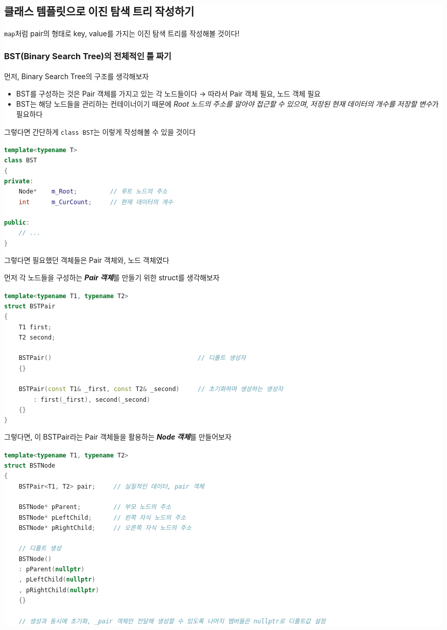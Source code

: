 ## 클래스 템플릿으로 이진 탐색 트리 작성하기

`map`처럼 pair의 형태로 key, value를 가지는 이진 탐색 트리를 작성해볼 것이다!

### BST(Binary Search Tree)의 전체적인 틀 짜기

먼저, Binary Search Tree의 구조를 생각해보자

- BST를 구성하는 것은 Pair 객체를 가지고 있는 각 노드들이다 
→ 따라서 Pair 객체 필요, 노드 객체 필요
- BST는 해당 노드들을 관리하는 컨테이너이기 때문에 *Root 노드의 주소를 알아야 접근할 수 있으며*, *저장된 현재 데이터의 개수를 저장할 변수*가 필요하다

그렇다면 간단하게 `class BST`는 이렇게 작성해볼 수 있을 것이다

```cpp
template<typename T>
class BST
{
private:
	Node*    m_Root;         // 루트 노드의 주소
	int      m_CurCount;     // 현재 데이터의 개수

public:
	// ...
}
```

그렇다면 필요했던 객체들은 Pair 객체와, 노드 객체였다

먼저 각 노드들을 구성하는 ***Pair 객체***를 만들기 위한 struct를 생각해보자

```cpp
template<typename T1, typename T2>
struct BSTPair
{
	T1 first;
	T2 second;

	BSTPair()                                        // 디폴트 생성자
	{}

	BSTPair(const T1& _first, const T2& _second)     // 초기화하며 생성하는 생성자
		: first(_first), second(_second)	
	{}
}
```

그렇다면, 이 BSTPair라는 Pair 객체들을 활용하는 ***Node 객체***를 만들어보자

```cpp
template<typename T1, typename T2>
struct BSTNode
{
	BSTPair<T1, T2> pair;     // 실질적인 데이터, pair 객체
 
	BSTNode* pParent;         // 부모 노드의 주소
	BSTNode* pLeftChild;      // 왼쪽 자식 노드의 주소
	BSTNode* pRightChild;     // 오른쪽 자식 노드의 주소

	// 디폴트 생성
	BSTNode()
	: pParent(nullptr)
	, pLeftChild(nullptr)
	, pRightChild(nullptr)
	{}

	// 생성과 동시에 초기화, _pair 객체만 전달해 생성할 수 있도록 나머지 멤버들은 nullptr로 디폴트값 설정
```